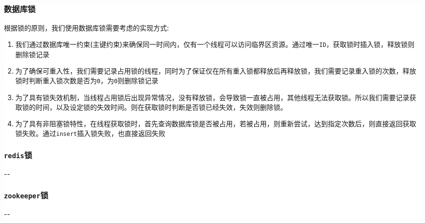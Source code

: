 ### 数据库锁

根据锁的原则，我们使用数据库锁需要考虑的实现方式:

1. 我们通过数据库唯一约束(主键约束)来确保同一时间内，仅有一个线程可以访问临界区资源。通过唯一`ID`，获取锁时插入锁，释放锁则删除锁记录
2. 为了确保可重入性，我们需要记录占用锁的线程，同时为了保证仅在所有重入锁都释放后再释放锁，我们需要记录重入锁的次数，释放锁时判断重入锁次数是否为`0`，为`0`则删除锁记录

3. 为了具有锁失效机制，当线程占用锁后出现异常情况，没有释放锁，会导致锁一直被占用，其他线程无法获取锁。所以我们需要记录获取锁的时间，以及设定锁的失效时间。则在获取锁时判断是否锁已经失效，失效则删除锁。

4. 为了具有非阻塞锁特性，在线程获取锁时，首先查询数据库锁是否被占用，若被占用，则重新尝试，达到指定次数后，则直接返回获取锁失败。通过`insert`插入锁失败，也直接返回失败

### `redis`锁

--

### `zookeeper`锁

--
